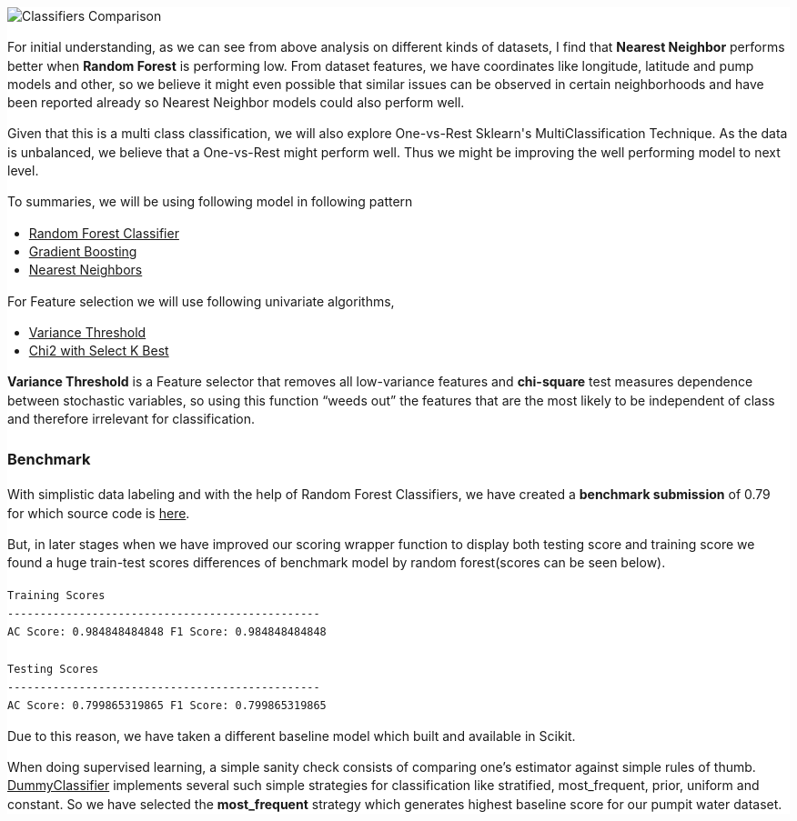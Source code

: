 ![Classifiers Comparison][classifier_comparision]

For initial understanding, as we can see from above analysis on different kinds of datasets, I find that __Nearest Neighbor__ performs better when __Random Forest__ is performing low. From dataset features, we have coordinates like longitude, latitude and pump models and other, so we believe it might even possible that similar issues can be observed in certain neighborhoods and have been reported already so Nearest Neighbor models could also perform well.

Given that this is a multi class classification, we will also explore One\-vs\-Rest Sklearn's MultiClassification Technique. As the data is unbalanced, we believe that a One\-vs\-Rest might perform well.  Thus we might be improving the well performing model to next level.

To summaries, we will be using following model in following pattern

* [Random Forest Classifier](http://scikit-learn.org/stable/modules/generated/sklearn.ensemble.RandomForestClassifier.html#sklearn.ensemble.RandomForestClassifier)
* [Gradient Boosting](http://scikit-learn.org/stable/modules/generated/sklearn.ensemble.GradientBoostingClassifier.html#sklearn.ensemble.GradientBoostingClassifier)
* [Nearest Neighbors](http://scikit-learn.org/stable/modules/generated/sklearn.neighbors.NearestNeighbors.html#sklearn.neighbors.NearestNeighbors)

For Feature selection we will use following univariate algorithms,

* [Variance Threshold](http://scikit-learn.org/stable/modules/generated/sklearn.feature_selection.VarianceThreshold.html#sklearn.feature_selection.VarianceThreshold)
* [Chi2 with Select K Best](http://scikit-learn.org/stable/modules/generated/sklearn.feature_selection.chi2.html#sklearn.feature_selection.chi2)


__Variance Threshold__ is a Feature selector that removes all low-variance features and __chi-square__ test measures dependence between stochastic variables, so using this function “weeds out” the features that are the most likely to be independent of class and therefore irrelevant for classification.

### Benchmark

With simplistic data labeling and with the help of Random Forest Classifiers, we have created a __benchmark submission__ of 0.79 for which source code is [here][PumpIt01].

But, in later stages when we have improved our scoring wrapper function to display both testing score and training score we found a huge train-test scores differences of benchmark model by random forest(scores can be seen below).

```
Training Scores
------------------------------------------------
AC Score: 0.984848484848 F1 Score: 0.984848484848

Testing Scores
------------------------------------------------
AC Score: 0.799865319865 F1 Score: 0.799865319865
```

Due to this reason, we have taken a different baseline model which built and available in Scikit.

When doing supervised learning, a simple sanity check consists of comparing one’s estimator against simple rules of thumb. [DummyClassifier](http://scikit-learn.org/stable/modules/model_evaluation.html#dummy-estimators) implements several such simple strategies for classification like stratified, most_frequent, prior, uniform and constant. So we have selected the __most_frequent__ strategy which generates highest baseline score for our pumpit water dataset.


[input_file1]: https://s3.amazonaws.com/drivendata/data/7/public/4910797b-ee55-40a7-8668-10efd5c1b960.csv
[input_file2]: https://s3.amazonaws.com/drivendata/data/7/public/0bf8bc6e-30d0-4c50-956a-603fc693d966.csv
[input_file3]: https://s3.amazonaws.com/drivendata/data/7/public/702ddfc5-68cd-4d1d-a0de-f5f566f76d91.csv
[input_file4]: https://s3.amazonaws.com/drivendata/data/7/public/SubmissionFormat.csv
[Software_development_methodologies]: https://upload.wikimedia.org/wikipedia/commons/thumb/6/6a/Software_development_methodologies.jpg/800px-Software_development_methodologies.jpg
[classifier_comparision]: http://scikit-learn.org/stable/_images/sphx_glr_plot_classifier_comparison_001.png?style=centerme
[water_pump_with_kids]: http://drivendata.materials.s3.amazonaws.com/pumps/pumping.jpg?style=centerme
[udacity_ml_course_plan]: images/UDACITY_ML_COURSE_GIST.png?style=centerme
[cols_value_counts]: images/cols_value_count_li55.png?style=centerme
[features_vc_compare]: images/features_vc_compare.png?style=centerme
[features_vc_histogram]: images/features_vc_histogram.png?style=centerme
[new_benchmark_score]: images/submissions_current_rank_192.png
[COL_LONG_LAT_PROCESSED]: images/COL_LONG_LAT_PROCESSED.png
[COL_LONG_LAT_RAW]: images/COL_LONG_LAT_RAW.png
[F1_Score]: http://scikit-learn.org/stable/modules/generated/sklearn.metrics.accuracy_score.html#sklearn.metrics.accuracy_score
[datadriven7]: https://www.drivendata.org/competitions/7/ "Driven Data Competition Page Link"
[classifier_comparision_page]: http://scikit-learn.org/stable/auto_examples/classification/plot_classifier_comparison.html "Reference Page Link"
[accuracy_score]: http://scikit-learn.org/stable/modules/generated/sklearn.metrics.accuracy_score.html#sklearn.metrics.accuracy_score "Reference Page Link"
[PumpIt01]: PumpIt-01.ipynb "IPython Notebook Link - Benchmark"
[PumpIt02]: PumpIt-02.ipynb "IPython Notebook Link - Data Analysis"
[PumpIt03]: PumpIt-03.ipynb "IPython Notebook Link - Data Transformations and Algorithm selection"
[PumpIt04]: PumpIt-04.ipynb "IPython Notebook Link - Curiosity & Classifier Performance Checks"
[PumpIt05]: PumpIt-05.ipynb "IPython Notebook Link - Xgboost & Final Submission"